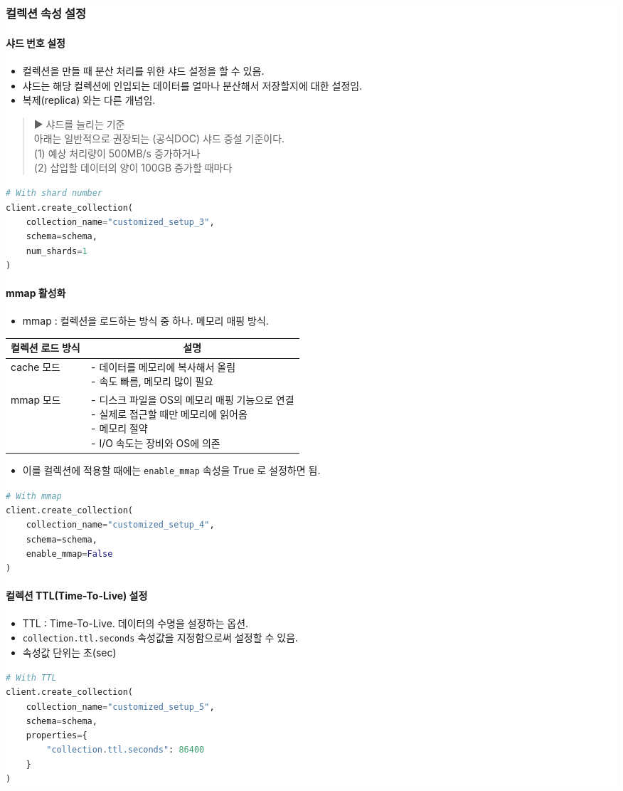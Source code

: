 

### 컬렉션 속성 설정  

#### 샤드 번호 설정  

- 컬렉션을 만들 때 분산 처리를 위한 샤드 설정을 할 수 있음.  
- 샤드는 해당 컬렉션에 인입되는 데이터를 얼마나 분산해서 저장할지에 대한 설정임.  
- 복제(replica) 와는 다른 개념임.  

> ▶ 샤드를 늘리는 기준  
> 아래는 일반적으로 권장되는 (공식DOC) 샤드 증설 기준이다.  
> (1) 예상 처리량이 500MB/s 증가하거나  
> (2) 삽입할 데이터의 양이 100GB 증가할 때마다    

```python
# With shard number
client.create_collection(
    collection_name="customized_setup_3",
    schema=schema,
    num_shards=1
)
```

#### mmap 활성화  

- mmap : 컬렉션을 로드하는 방식 중 하나. 메모리 매핑 방식.  

| 컬렉션 로드 방식 | 설명                                                                                        |
| --------- | ----------------------------------------------------------------------------------------- |
| cache 모드  | - 데이터를 메모리에 복사해서 올림<br>- 속도 빠름, 메모리 많이 필요                                                 |
| mmap 모드   | - 디스크 파일을 OS의 메모리 매핑 기능으로 연결<br>- 실제로 접근할 때만 메모리에 읽어옴<br>- 메모리 절약<br>- I/O 속도는 장비와 OS에 의존 |

- 이를 컬렉션에 적용할 때에는 `enable_mmap` 속성을 True 로 설정하면 됨.  

```python
# With mmap
client.create_collection(
    collection_name="customized_setup_4",
    schema=schema,
    enable_mmap=False
)
```

#### 컬렉션 TTL(Time-To-Live) 설정  

- TTL : Time-To-Live. 데이터의 수명을 설정하는 옵션.  
- `collection.ttl.seconds` 속성값을 지정함으로써 설정할 수 있음.  
- 속성값 단위는 초(sec)  

```python
# With TTL
client.create_collection(
    collection_name="customized_setup_5",
    schema=schema,
    properties={
        "collection.ttl.seconds": 86400
    }
)
```
